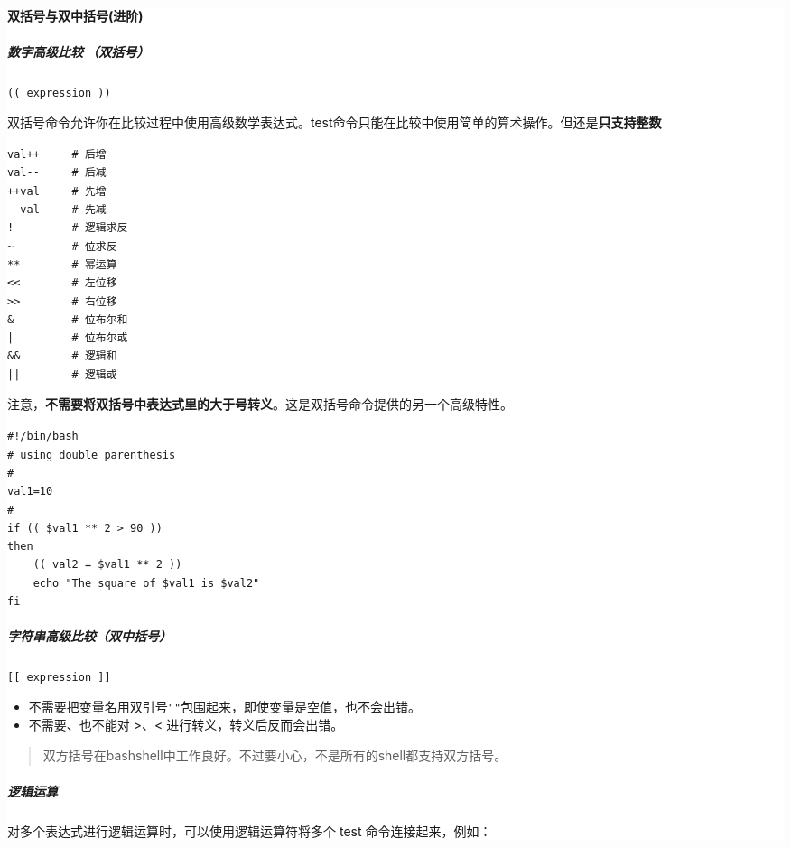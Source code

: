 #### 双括号与双中括号(进阶)

##### 数字高级比较 （双括号）

```
(( expression ))
```

双括号命令允许你在比较过程中使用高级数学表达式。test命令只能在比较中使用简单的算术操作。但还是**只支持整数**

```
val++     # 后增 
val--     # 后减
++val     # 先增
--val     # 先减
!         # 逻辑求反
~         # 位求反
**        # 幂运算
<<        # 左位移 
>>        # 右位移
&         # 位布尔和
|         # 位布尔或 
&&        # 逻辑和 
||        # 逻辑或
```

注意，**不需要将双括号中表达式里的大于号转义**。这是双括号命令提供的另一个高级特性。

```shell
#!/bin/bash 
# using double parenthesis 
# 
val1=10 
# 
if (( $val1 ** 2 > 90 )) 
then
    (( val2 = $val1 ** 2 ))
    echo "The square of $val1 is $val2" 
fi
```



##### 字符串高级比较（双中括号）

```
[[ expression ]]
```

-   不需要把变量名用双引号`""`包围起来，即使变量是空值，也不会出错。
-   不需要、也不能对 >、< 进行转义，转义后反而会出错。

>   双方括号在bashshell中工作良好。不过要小心，不是所有的shell都支持双方括号。

##### 逻辑运算

对多个表达式进行逻辑运算时，可以使用逻辑运算符将多个 test 命令连接起来，例如：
